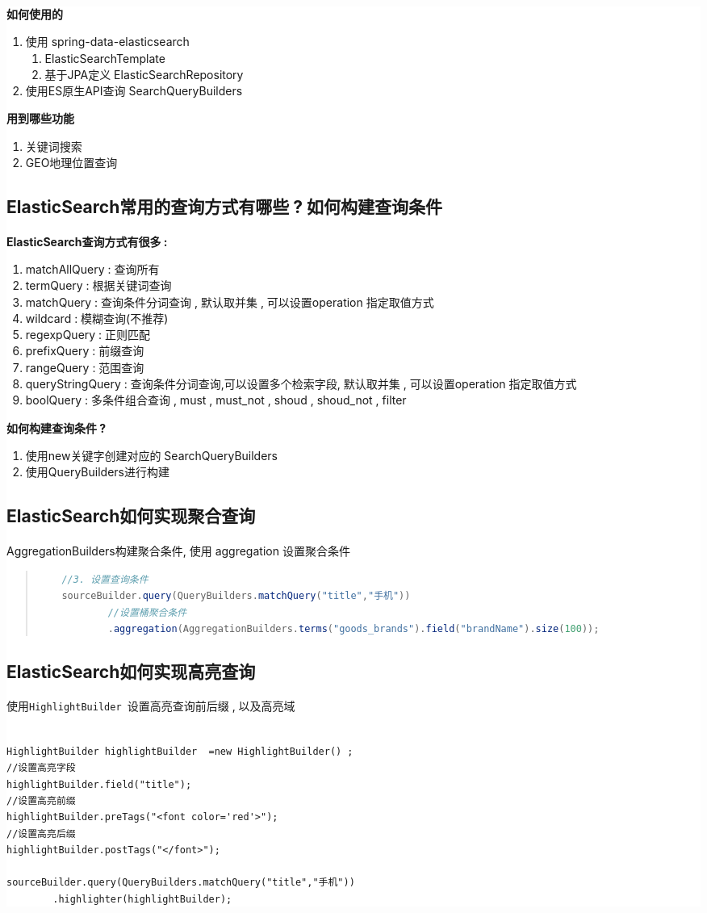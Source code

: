 **如何使用的**

1. 使用 spring-data-elasticsearch 
   1. ElasticSearchTemplate
   2. 基于JPA定义 ElasticSearchRepository 
2. 使用ES原生API查询 SearchQueryBuilders

**用到哪些功能**

1. 关键词搜索
2. GEO地理位置查询

## ElasticSearch常用的查询方式有哪些 ? 如何构建查询条件

**ElasticSearch查询方式有很多 :** 

1. matchAllQuery : 查询所有
2. termQuery : 根据关键词查询 
3. matchQuery : 查询条件分词查询 , 默认取并集 , 可以设置operation 指定取值方式
4. wildcard : 模糊查询(不推荐)
5. regexpQuery : 正则匹配
6. prefixQuery : 前缀查询
7. rangeQuery : 范围查询
8. queryStringQuery : 查询条件分词查询,可以设置多个检索字段, 默认取并集 , 可以设置operation 指定取值方式
10. boolQuery : 多条件组合查询 ,  must , must_not , shoud , shoud_not , filter

**如何构建查询条件 ?** 

1. 使用new关键字创建对应的 SearchQueryBuilders
2. 使用QueryBuilders进行构建



## ElasticSearch如何实现聚合查询

AggregationBuilders构建聚合条件, 使用 aggregation 设置聚合条件

> ```java
>     //3. 设置查询条件
>     sourceBuilder.query(QueryBuilders.matchQuery("title","手机"))
>             //设置桶聚合条件
>             .aggregation(AggregationBuilders.terms("goods_brands").field("brandName").size(100));
> ```

## ElasticSearch如何实现高亮查询

使用`HighlightBuilder `设置高亮查询前后缀 , 以及高亮域

```

HighlightBuilder highlightBuilder  =new HighlightBuilder() ;
//设置高亮字段
highlightBuilder.field("title");
//设置高亮前缀
highlightBuilder.preTags("<font color='red'>");
//设置高亮后缀
highlightBuilder.postTags("</font>");

sourceBuilder.query(QueryBuilders.matchQuery("title","手机"))
        .highlighter(highlightBuilder);
```
